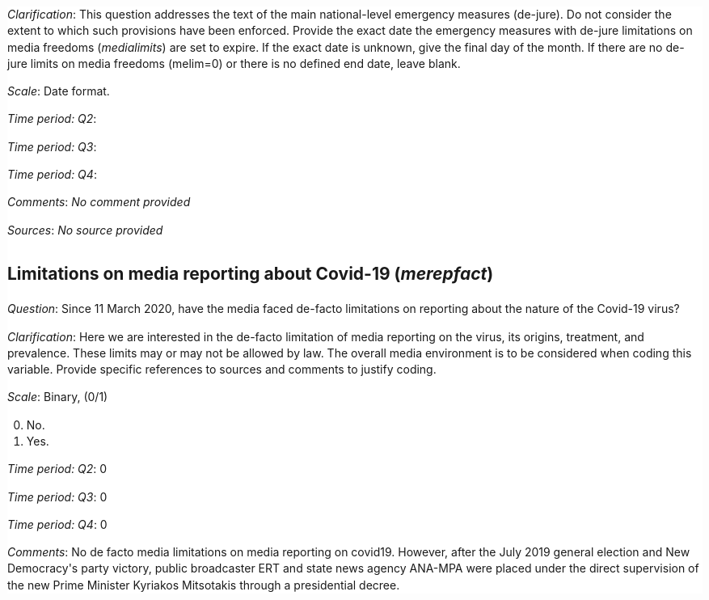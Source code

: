  

*Clarification*: This question addresses the text of the main national-level emergency measures (de-jure). Do not consider the extent to which such provisions have been enforced. Provide the exact date the emergency measures with de-jure limitations on media freedoms (*medialimits*) are set to expire. If the exact date is unknown, give the final day of the month. If there are no de-jure limits on media freedoms (melim=0) or there is no defined end date, leave blank.

 

*Scale*: Date format.

 
*Time period: Q2*: 

 
*Time period: Q3*: 

 
*Time period: Q4*: 

 

*Comments*:
*No comment provided* 

*Sources*:
*No source provided*





## Limitations on media reporting about Covid-19 (*merepfact*) 

*Question*: Since 11 March 2020, have the media faced  de-facto limitations on  reporting about the nature of the Covid-19 virus?

 

*Clarification*: Here we are interested in the de-facto limitation of media reporting on the virus, its origins, treatment, and prevalence. These limits may or may not be allowed by law. The overall media environment is to be considered when coding this variable. Provide specific references to sources and comments to justify coding.

 

*Scale*: Binary, (0/1) 

 0. No. 
 1. Yes.

 
*Time period: Q2*: 0

 
*Time period: Q3*: 0

 
*Time period: Q4*: 0

 

*Comments*:
 No de facto media limitations on media reporting on covid19. However, after the July 2019 general election and New Democracy's party victory, public broadcaster ERT and state news agency ANA-MPA were placed under the direct supervision of the new Prime Minister Kyriakos Mitsotakis through a presidential decree. 
